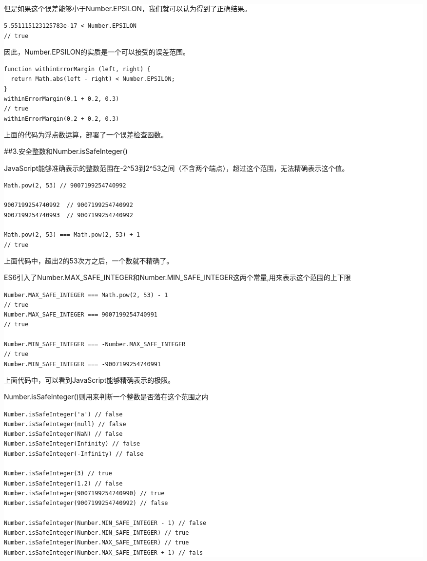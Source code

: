 但是如果这个误差能够小于Number.EPSILON，我们就可以认为得到了正确结果。

```
5.551115123125783e-17 < Number.EPSILON
// true
```

因此，Number.EPSILON的实质是一个可以接受的误差范围。

```
function withinErrorMargin (left, right) {
  return Math.abs(left - right) < Number.EPSILON;
}
withinErrorMargin(0.1 + 0.2, 0.3)
// true
withinErrorMargin(0.2 + 0.2, 0.3)
```

上面的代码为浮点数运算，部署了一个误差检查函数。

##3.安全整数和Number.isSafeInteger()

JavaScript能够准确表示的整数范围在-2^53到2^53之间（不含两个端点），超过这个范围，无法精确表示这个值。

```
Math.pow(2, 53) // 9007199254740992

9007199254740992  // 9007199254740992
9007199254740993  // 9007199254740992

Math.pow(2, 53) === Math.pow(2, 53) + 1
// true

```

上面代码中，超出2的53次方之后，一个数就不精确了。

ES6引入了Number.MAX_SAFE_INTEGER和Number.MIN_SAFE_INTEGER这两个常量,用来表示这个范围的上下限

```
Number.MAX_SAFE_INTEGER === Math.pow(2, 53) - 1
// true
Number.MAX_SAFE_INTEGER === 9007199254740991
// true

Number.MIN_SAFE_INTEGER === -Number.MAX_SAFE_INTEGER
// true
Number.MIN_SAFE_INTEGER === -9007199254740991
```

上面代码中，可以看到JavaScript能够精确表示的极限。

Number.isSafeInteger()则用来判断一个整数是否落在这个范围之内

```
Number.isSafeInteger('a') // false
Number.isSafeInteger(null) // false
Number.isSafeInteger(NaN) // false
Number.isSafeInteger(Infinity) // false
Number.isSafeInteger(-Infinity) // false

Number.isSafeInteger(3) // true
Number.isSafeInteger(1.2) // false
Number.isSafeInteger(9007199254740990) // true
Number.isSafeInteger(9007199254740992) // false

Number.isSafeInteger(Number.MIN_SAFE_INTEGER - 1) // false
Number.isSafeInteger(Number.MIN_SAFE_INTEGER) // true
Number.isSafeInteger(Number.MAX_SAFE_INTEGER) // true
Number.isSafeInteger(Number.MAX_SAFE_INTEGER + 1) // fals
```
